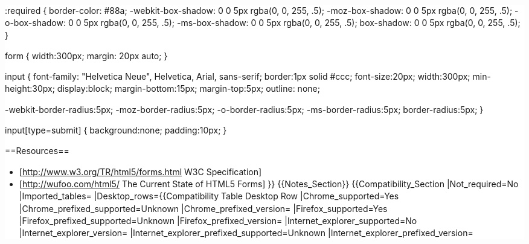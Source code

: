  :required {
   border-color: #88a;
   -webkit-box-shadow: 0 0 5px rgba(0, 0, 255, .5);
   -moz-box-shadow: 0 0 5px rgba(0, 0, 255, .5);
   -o-box-shadow: 0 0 5px rgba(0, 0, 255, .5);
   -ms-box-shadow: 0 0 5px rgba(0, 0, 255, .5);
   box-shadow: 0 0 5px rgba(0, 0, 255, .5);
 }
 
 form {
   width:300px;
   margin: 20px auto;
 }
 
 input {
   font-family: "Helvetica Neue", Helvetica, Arial, sans-serif;
   border:1px solid #ccc;
   font-size:20px;
   width:300px;
   min-height:30px;
   display:block;
   margin-bottom:15px;
   margin-top:5px;
   outline: none;
 
   -webkit-border-radius:5px;
   -moz-border-radius:5px;
   -o-border-radius:5px;
   -ms-border-radius:5px;
   border-radius:5px;
 }
 
 input[type=submit] {
   background:none;
   padding:10px;
 }</nowiki>

==Resources==

* [http://www.w3.org/TR/html5/forms.html W3C Specification]
* [http://wufoo.com/html5/ The Current State of HTML5 Forms]
}}
{{Notes_Section}}
{{Compatibility_Section
|Not_required=No
|Imported_tables=
|Desktop_rows={{Compatibility Table Desktop Row
|Chrome_supported=Yes
|Chrome_prefixed_supported=Unknown
|Chrome_prefixed_version=
|Firefox_supported=Yes
|Firefox_prefixed_supported=Unknown
|Firefox_prefixed_version=
|Internet_explorer_supported=No
|Internet_explorer_version=
|Internet_explorer_prefixed_supported=Unknown
|Internet_explorer_prefixed_version=